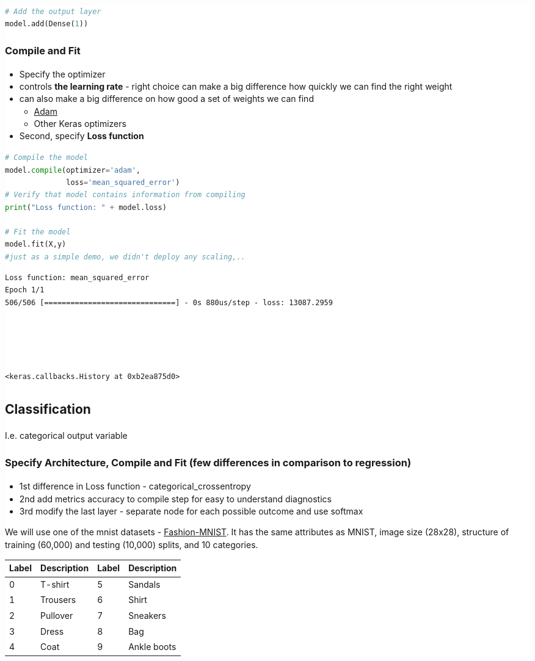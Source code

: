 ```python
# Add the output layer
model.add(Dense(1))
```

### Compile and Fit
* Specify the optimizer
 * controls **the learning rate** - right choice can make a big difference how quickly we can find the right weight
 * can also make a big difference on how good a set of weights we can find
   * [Adam](https://keras.io/optimizers/#adam)
   * Other Keras optimizers 
* Second, specify **Loss function**


```python
# Compile the model
model.compile(optimizer='adam', 
              loss='mean_squared_error')
# Verify that model contains information from compiling
print("Loss function: " + model.loss)

# Fit the model
model.fit(X,y)
#just as a simple demo, we didn't deploy any scaling,.. 
```

    Loss function: mean_squared_error
    Epoch 1/1
    506/506 [==============================] - 0s 880us/step - loss: 13087.2959





    <keras.callbacks.History at 0xb2ea875d0>



## Classification 
I.e. categorical output variable

### Specify Architecture, Compile and Fit (few differences in comparison to regression)

- 1st difference in Loss function - categorical_crossentropy
- 2nd add metrics accuracy to compile step for easy to understand diagnostics
- 3rd modify the last layer - separate node for each possible outcome and use softmax

We will use one of the mnist datasets - [Fashion-MNIST](https://github.com/zalandoresearch/fashion-mnist). It has the same attributes as MNIST, image size (28x28), structure of training (60,000) and testing (10,000) splits, and 10 categories.

Label | Description | Label | Description 
--- | --- | --- | --- 
0 | T-shirt | 5 | Sandals
1 | Trousers | 6 | Shirt 
2 | Pullover | 7 | Sneakers
3 | Dress | 8 | Bag 
4 | Coat  | 9 | Ankle boots
